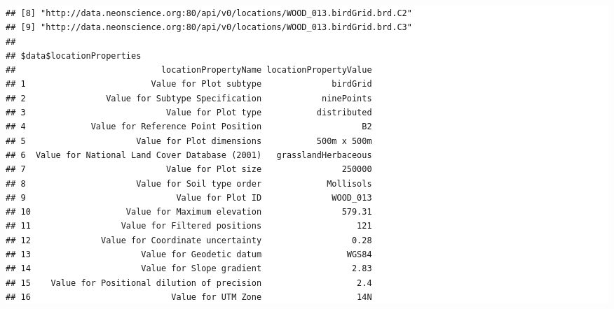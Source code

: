     ## [8] "http://data.neonscience.org:80/api/v0/locations/WOOD_013.birdGrid.brd.C2"
    ## [9] "http://data.neonscience.org:80/api/v0/locations/WOOD_013.birdGrid.brd.C3"
    ## 
    ## $data$locationProperties
    ##                             locationPropertyName locationPropertyValue
    ## 1                         Value for Plot subtype              birdGrid
    ## 2                Value for Subtype Specification            ninePoints
    ## 3                            Value for Plot type           distributed
    ## 4             Value for Reference Point Position                    B2
    ## 5                      Value for Plot dimensions           500m x 500m
    ## 6  Value for National Land Cover Database (2001)   grasslandHerbaceous
    ## 7                            Value for Plot size                250000
    ## 8                      Value for Soil type order             Mollisols
    ## 9                              Value for Plot ID              WOOD_013
    ## 10                   Value for Maximum elevation                579.31
    ## 11                  Value for Filtered positions                   121
    ## 12              Value for Coordinate uncertainty                  0.28
    ## 13                      Value for Geodetic datum                 WGS84
    ## 14                      Value for Slope gradient                  2.83
    ## 15    Value for Positional dilution of precision                   2.4
    ## 16                            Value for UTM Zone                   14N